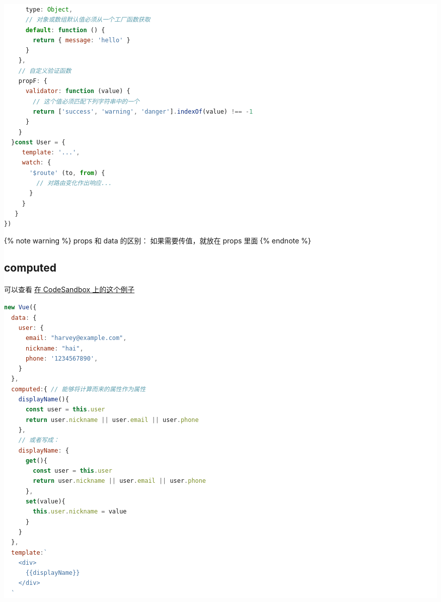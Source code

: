 ```js
      type: Object,
      // 对象或数组默认值必须从一个工厂函数获取
      default: function () {
        return { message: 'hello' }
      }
    },
    // 自定义验证函数
    propF: {
      validator: function (value) {
        // 这个值必须匹配下列字符串中的一个
        return ['success', 'warning', 'danger'].indexOf(value) !== -1
      }
    }
  }const User = {
     template: '...',
     watch: {
       '$route' (to, from) {
         // 对路由变化作出响应...
       }
     }
   }
})
```



{% note warning %}
props 和 data 的区别：
如果需要传值，就放在 props 里面
{% endnote %}

## computed

可以查看 [在 CodeSandbox 上的这个例子](https://codesandbox.io/s/beautiful-blackburn-5dn48)

```js
new Vue({
  data: {
    user: {
      email: "harvey@example.com",
      nickname: "hai",
      phone: '1234567890',
    }
  },
  computed:{ // 能够将计算而来的属性作为属性
    displayName(){
      const user = this.user
      return user.nickname || user.email || user.phone
    },
    // 或者写成：
    displayName: {
      get(){
        const user = this.user
        return user.nickname || user.email || user.phone
      },
      set(value){
        this.user.nickname = value
      }
    }
  },
  template:`
    <div>
      {{displayName}}
    </div>
  `
```